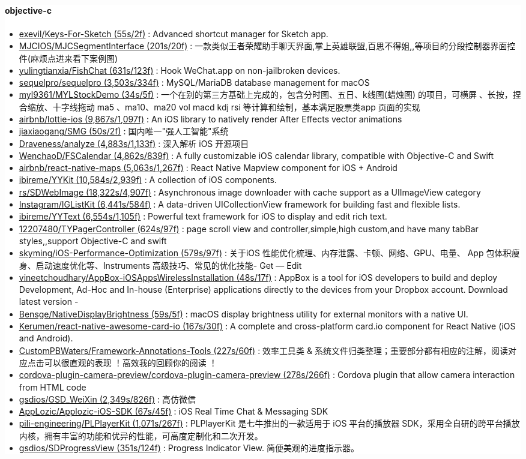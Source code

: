 #### objective-c
* [exevil/Keys-For-Sketch (55s/2f)](https://github.com/exevil/Keys-For-Sketch) : Advanced shortcut manager for Sketch app.
* [MJCIOS/MJCSegmentInterface (201s/20f)](https://github.com/MJCIOS/MJCSegmentInterface) : 一款类似王者荣耀助手聊天界面,掌上英雄联盟,百思不得姐,,等项目的分段控制器界面控件(麻烦点进来看下案例图)
* [yulingtianxia/FishChat (631s/123f)](https://github.com/yulingtianxia/FishChat) : Hook WeChat.app on non-jailbroken devices.
* [sequelpro/sequelpro (3,503s/334f)](https://github.com/sequelpro/sequelpro) : MySQL/MariaDB database management for macOS
* [myl9361/MYLStockDemo (34s/5f)](https://github.com/myl9361/MYLStockDemo) : 一个在别的第三方基础上完成的，包含分时图、五日、k线图(蜡烛图) 的项目，可横屏 、长按，捏合缩放、十字线拖动 ma5 、ma10、ma20 vol macd kdj rsi 等计算和绘制，基本满足股票类app 页面的实现
* [airbnb/lottie-ios (9,867s/1,097f)](https://github.com/airbnb/lottie-ios) : An iOS library to natively render After Effects vector animations
* [jiaxiaogang/SMG (50s/2f)](https://github.com/jiaxiaogang/SMG) : 国内唯一"强人工智能"系统
* [Draveness/analyze (4,883s/1,133f)](https://github.com/Draveness/analyze) : 深入解析 iOS 开源项目
* [WenchaoD/FSCalendar (4,862s/839f)](https://github.com/WenchaoD/FSCalendar) : A fully customizable iOS calendar library, compatible with Objective-C and Swift
* [airbnb/react-native-maps (5,063s/1,267f)](https://github.com/airbnb/react-native-maps) : React Native Mapview component for iOS + Android
* [ibireme/YYKit (10,584s/2,939f)](https://github.com/ibireme/YYKit) : A collection of iOS components.
* [rs/SDWebImage (18,322s/4,907f)](https://github.com/rs/SDWebImage) : Asynchronous image downloader with cache support as a UIImageView category
* [Instagram/IGListKit (6,441s/584f)](https://github.com/Instagram/IGListKit) : A data-driven UICollectionView framework for building fast and flexible lists.
* [ibireme/YYText (6,554s/1,105f)](https://github.com/ibireme/YYText) : Powerful text framework for iOS to display and edit rich text.
* [12207480/TYPagerController (624s/97f)](https://github.com/12207480/TYPagerController) : page scroll view and controller,simple,high custom,and have many tabBar styles,,support Objective-C and swift
* [skyming/iOS-Performance-Optimization (579s/97f)](https://github.com/skyming/iOS-Performance-Optimization) : 关于iOS 性能优化梳理、内存泄露、卡顿、网络、GPU、电量、 App 包体积瘦身、启动速度优化等、Instruments 高级技巧、常见的优化技能- Get — Edit
* [vineetchoudhary/AppBox-iOSAppsWirelessInstallation (48s/17f)](https://github.com/vineetchoudhary/AppBox-iOSAppsWirelessInstallation) : AppBox is a tool for iOS developers to build and deploy Development, Ad-Hoc and In-house (Enterprise) applications directly to the devices from your Dropbox account. Download latest version -
* [Bensge/NativeDisplayBrightness (59s/5f)](https://github.com/Bensge/NativeDisplayBrightness) : macOS display brightness utility for external monitors with a native UI.
* [Kerumen/react-native-awesome-card-io (167s/30f)](https://github.com/Kerumen/react-native-awesome-card-io) : A complete and cross-platform card.io component for React Native (iOS and Android).
* [CustomPBWaters/Framework-Annotations-Tools (227s/60f)](https://github.com/CustomPBWaters/Framework-Annotations-Tools) : 效率工具类 & 系统文件归类整理；重要部分都有相应的注解，阅读对应点击可以很直观的表现 ！高效我的回顾你的阅读 ！
* [cordova-plugin-camera-preview/cordova-plugin-camera-preview (278s/266f)](https://github.com/cordova-plugin-camera-preview/cordova-plugin-camera-preview) : Cordova plugin that allow camera interaction from HTML code
* [gsdios/GSD_WeiXin (2,349s/826f)](https://github.com/gsdios/GSD_WeiXin) : 高仿微信
* [AppLozic/Applozic-iOS-SDK (67s/45f)](https://github.com/AppLozic/Applozic-iOS-SDK) : iOS Real Time Chat & Messaging SDK
* [pili-engineering/PLPlayerKit (1,071s/267f)](https://github.com/pili-engineering/PLPlayerKit) : PLPlayerKit 是七牛推出的一款适用于 iOS 平台的播放器 SDK，采用全自研的跨平台播放内核，拥有丰富的功能和优异的性能，可高度定制化和二次开发。
* [gsdios/SDProgressView (351s/124f)](https://github.com/gsdios/SDProgressView) : Progress Indicator View. 简便美观的进度指示器。
